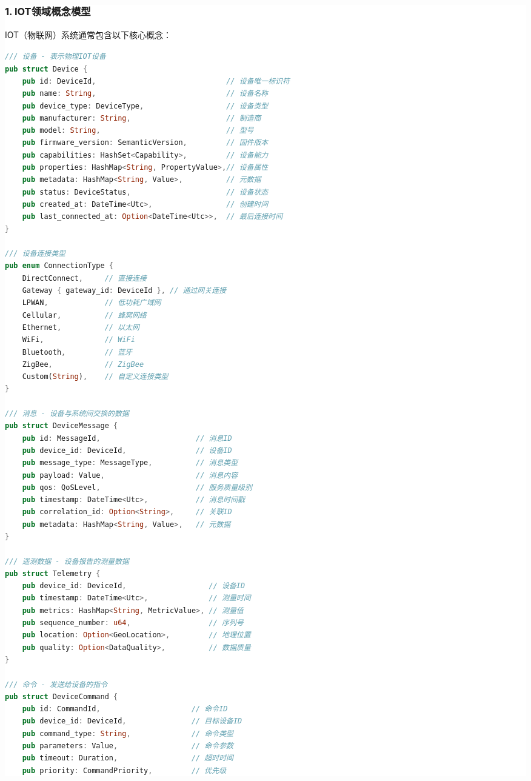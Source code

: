 ### 1. IOT领域概念模型

IOT（物联网）系统通常包含以下核心概念：

```rust
/// 设备 - 表示物理IOT设备
pub struct Device {
    pub id: DeviceId,                              // 设备唯一标识符
    pub name: String,                              // 设备名称
    pub device_type: DeviceType,                   // 设备类型
    pub manufacturer: String,                      // 制造商
    pub model: String,                             // 型号
    pub firmware_version: SemanticVersion,         // 固件版本
    pub capabilities: HashSet<Capability>,         // 设备能力
    pub properties: HashMap<String, PropertyValue>,// 设备属性
    pub metadata: HashMap<String, Value>,          // 元数据
    pub status: DeviceStatus,                      // 设备状态
    pub created_at: DateTime<Utc>,                 // 创建时间
    pub last_connected_at: Option<DateTime<Utc>>,  // 最后连接时间
}

/// 设备连接类型
pub enum ConnectionType {
    DirectConnect,     // 直接连接
    Gateway { gateway_id: DeviceId }, // 通过网关连接
    LPWAN,             // 低功耗广域网
    Cellular,          // 蜂窝网络
    Ethernet,          // 以太网
    WiFi,              // WiFi
    Bluetooth,         // 蓝牙
    ZigBee,            // ZigBee
    Custom(String),    // 自定义连接类型
}

/// 消息 - 设备与系统间交换的数据
pub struct DeviceMessage {
    pub id: MessageId,                      // 消息ID
    pub device_id: DeviceId,                // 设备ID
    pub message_type: MessageType,          // 消息类型
    pub payload: Value,                     // 消息内容
    pub qos: QoSLevel,                      // 服务质量级别
    pub timestamp: DateTime<Utc>,           // 消息时间戳
    pub correlation_id: Option<String>,     // 关联ID
    pub metadata: HashMap<String, Value>,   // 元数据
}

/// 遥测数据 - 设备报告的测量数据
pub struct Telemetry {
    pub device_id: DeviceId,                   // 设备ID
    pub timestamp: DateTime<Utc>,              // 测量时间
    pub metrics: HashMap<String, MetricValue>, // 测量值
    pub sequence_number: u64,                  // 序列号
    pub location: Option<GeoLocation>,         // 地理位置
    pub quality: Option<DataQuality>,          // 数据质量
}

/// 命令 - 发送给设备的指令
pub struct DeviceCommand {
    pub id: CommandId,                     // 命令ID
    pub device_id: DeviceId,               // 目标设备ID
    pub command_type: String,              // 命令类型
    pub parameters: Value,                 // 命令参数
    pub timeout: Duration,                 // 超时时间
    pub priority: CommandPriority,         // 优先级
```